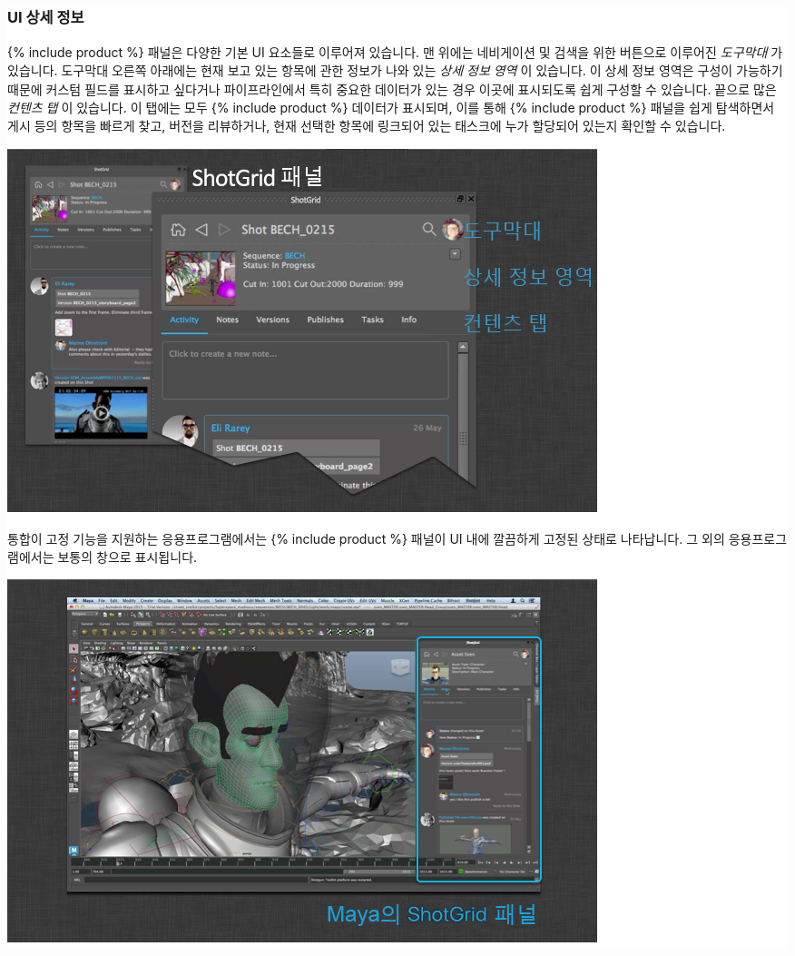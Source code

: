 ### UI 상세 정보

{% include product %} 패널은 다양한 기본 UI 요소들로 이루어져 있습니다. 맨 위에는 네비게이션 및 검색을 위한 버튼으로 이루어진 _도구막대_ 가 있습니다. 도구막대 오른쪽 아래에는 현재 보고 있는 항목에 관한 정보가 나와 있는 _상세 정보 영역_ 이 있습니다. 이 상세 정보 영역은 구성이 가능하기 때문에 커스텀 필드를 표시하고 싶다거나 파이프라인에서 특히 중요한 데이터가 있는 경우 이곳에 표시되도록 쉽게 구성할 수 있습니다. 끝으로 많은 _컨텐츠 탭_ 이 있습니다. 이 탭에는 모두 {% include product %} 데이터가 표시되며, 이를 통해 {% include product %} 패널을 쉽게 탐색하면서 게시 등의 항목을 빠르게 찾고, 버전을 리뷰하거나, 현재 선택한 항목에 링크되어 있는 태스크에 누가 할당되어 있는지 확인할 수 있습니다.

![overview-08.png](./images/sa-integrations-user-guide-overview-08.png)

통합이 고정 기능을 지원하는 응용프로그램에서는 {% include product %} 패널이 UI 내에 깔끔하게 고정된 상태로 나타납니다. 그 외의 응용프로그램에서는 보통의 창으로 표시됩니다.

![maya-09.png](./images/sa-integrations-user-guide-maya-09.png)
